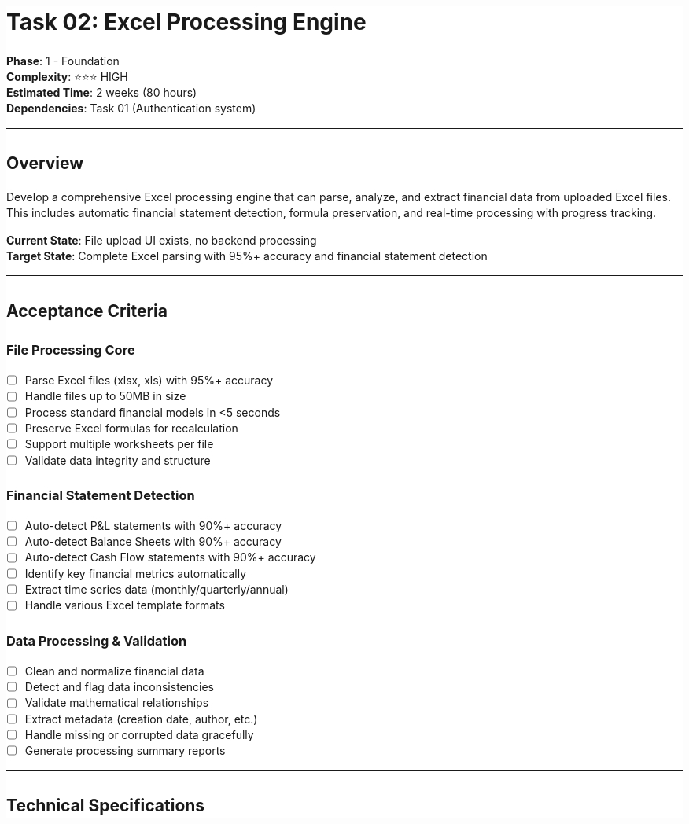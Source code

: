 # Task 02: Excel Processing Engine
**Phase**: 1 - Foundation  
**Complexity**: ⭐⭐⭐ HIGH  
**Estimated Time**: 2 weeks (80 hours)  
**Dependencies**: Task 01 (Authentication system)

---

## Overview

Develop a comprehensive Excel processing engine that can parse, analyze, and extract financial data from uploaded Excel files. This includes automatic financial statement detection, formula preservation, and real-time processing with progress tracking.

**Current State**: File upload UI exists, no backend processing  
**Target State**: Complete Excel parsing with 95%+ accuracy and financial statement detection

---

## Acceptance Criteria

### File Processing Core
- [ ] Parse Excel files (xlsx, xls) with 95%+ accuracy
- [ ] Handle files up to 50MB in size
- [ ] Process standard financial models in <5 seconds
- [ ] Preserve Excel formulas for recalculation
- [ ] Support multiple worksheets per file
- [ ] Validate data integrity and structure

### Financial Statement Detection
- [ ] Auto-detect P&L statements with 90%+ accuracy
- [ ] Auto-detect Balance Sheets with 90%+ accuracy  
- [ ] Auto-detect Cash Flow statements with 90%+ accuracy
- [ ] Identify key financial metrics automatically
- [ ] Extract time series data (monthly/quarterly/annual)
- [ ] Handle various Excel template formats

### Data Processing & Validation
- [ ] Clean and normalize financial data
- [ ] Detect and flag data inconsistencies
- [ ] Validate mathematical relationships
- [ ] Extract metadata (creation date, author, etc.)
- [ ] Handle missing or corrupted data gracefully
- [ ] Generate processing summary reports

---

## Technical Specifications
